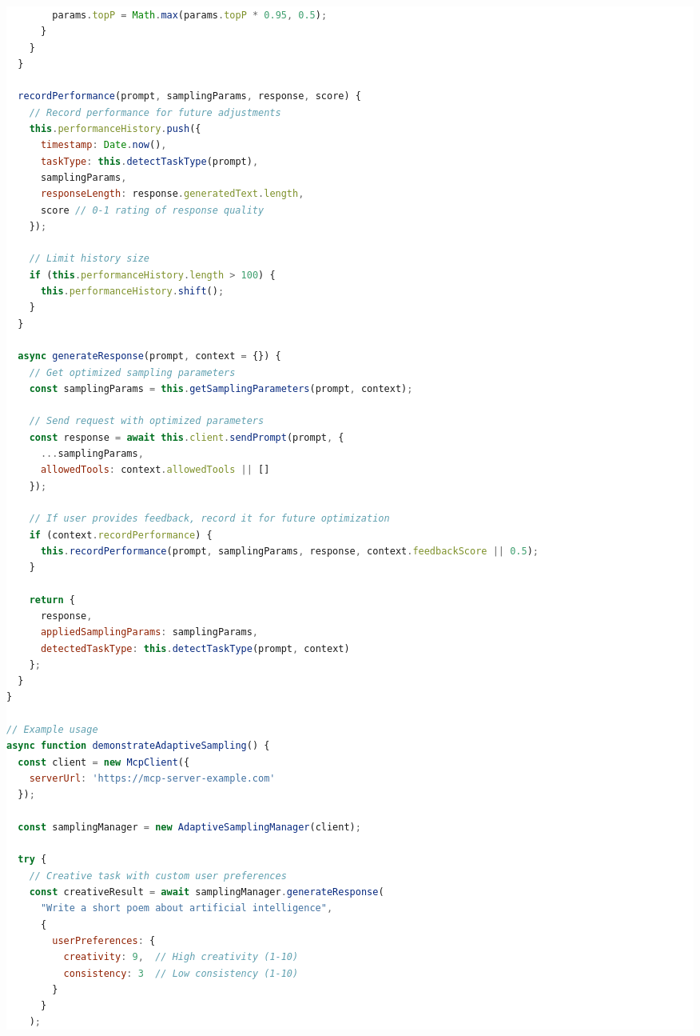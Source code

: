 ```javascript
        params.topP = Math.max(params.topP * 0.95, 0.5);
      }
    }
  }
  
  recordPerformance(prompt, samplingParams, response, score) {
    // Record performance for future adjustments
    this.performanceHistory.push({
      timestamp: Date.now(),
      taskType: this.detectTaskType(prompt),
      samplingParams,
      responseLength: response.generatedText.length,
      score // 0-1 rating of response quality
    });
    
    // Limit history size
    if (this.performanceHistory.length > 100) {
      this.performanceHistory.shift();
    }
  }
  
  async generateResponse(prompt, context = {}) {
    // Get optimized sampling parameters
    const samplingParams = this.getSamplingParameters(prompt, context);
    
    // Send request with optimized parameters
    const response = await this.client.sendPrompt(prompt, {
      ...samplingParams,
      allowedTools: context.allowedTools || []
    });
    
    // If user provides feedback, record it for future optimization
    if (context.recordPerformance) {
      this.recordPerformance(prompt, samplingParams, response, context.feedbackScore || 0.5);
    }
    
    return {
      response,
      appliedSamplingParams: samplingParams,
      detectedTaskType: this.detectTaskType(prompt, context)
    };
  }
}

// Example usage
async function demonstrateAdaptiveSampling() {
  const client = new McpClient({
    serverUrl: 'https://mcp-server-example.com'
  });
  
  const samplingManager = new AdaptiveSamplingManager(client);
  
  try {
    // Creative task with custom user preferences
    const creativeResult = await samplingManager.generateResponse(
      "Write a short poem about artificial intelligence",
      {
        userPreferences: {
          creativity: 9,  // High creativity (1-10)
          consistency: 3  // Low consistency (1-10)
        }
      }
    );
```